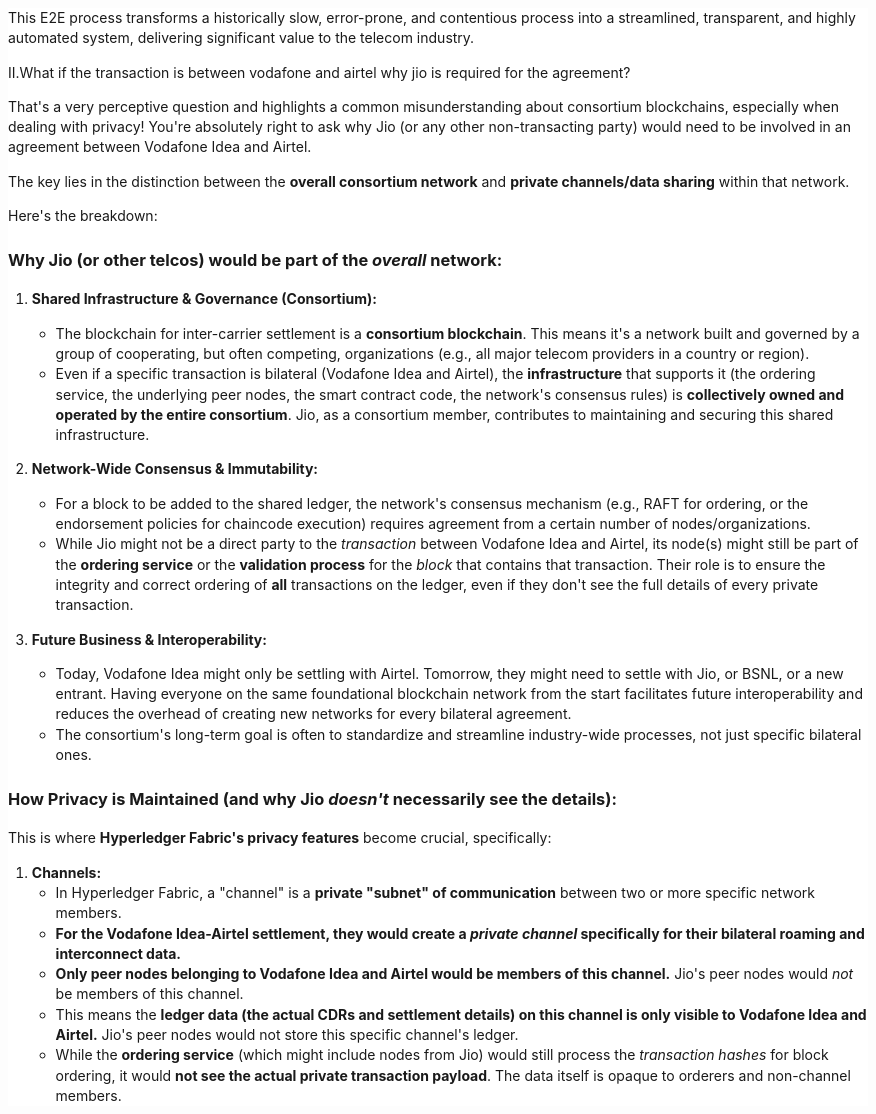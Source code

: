 This E2E process transforms a historically slow, error-prone, and contentious process into a streamlined, transparent, and highly automated system, delivering significant value to the telecom industry.

II.What if the transaction is between vodafone and airtel why jio is required for the agreement?

That's a very perceptive question and highlights a common misunderstanding about consortium blockchains, especially when dealing with privacy! You're absolutely right to ask why Jio (or any other non-transacting party) would need to be involved in an agreement between Vodafone Idea and Airtel.

The key lies in the distinction between the **overall consortium network** and **private channels/data sharing** within that network.

Here's the breakdown:

### Why Jio (or other telcos) would be part of the *overall* network:

1.  **Shared Infrastructure & Governance (Consortium):**
    * The blockchain for inter-carrier settlement is a **consortium blockchain**. This means it's a network built and governed by a group of cooperating, but often competing, organizations (e.g., all major telecom providers in a country or region).
    * Even if a specific transaction is bilateral (Vodafone Idea and Airtel), the **infrastructure** that supports it (the ordering service, the underlying peer nodes, the smart contract code, the network's consensus rules) is **collectively owned and operated by the entire consortium**. Jio, as a consortium member, contributes to maintaining and securing this shared infrastructure.

2.  **Network-Wide Consensus & Immutability:**
    * For a block to be added to the shared ledger, the network's consensus mechanism (e.g., RAFT for ordering, or the endorsement policies for chaincode execution) requires agreement from a certain number of nodes/organizations.
    * While Jio might not be a direct party to the *transaction* between Vodafone Idea and Airtel, its node(s) might still be part of the **ordering service** or the **validation process** for the *block* that contains that transaction. Their role is to ensure the integrity and correct ordering of **all** transactions on the ledger, even if they don't see the full details of every private transaction.

3.  **Future Business & Interoperability:**
    * Today, Vodafone Idea might only be settling with Airtel. Tomorrow, they might need to settle with Jio, or BSNL, or a new entrant. Having everyone on the same foundational blockchain network from the start facilitates future interoperability and reduces the overhead of creating new networks for every bilateral agreement.
    * The consortium's long-term goal is often to standardize and streamline industry-wide processes, not just specific bilateral ones.

### How Privacy is Maintained (and why Jio *doesn't* necessarily see the details):

This is where **Hyperledger Fabric's privacy features** become crucial, specifically:

1.  **Channels:**
    * In Hyperledger Fabric, a "channel" is a **private "subnet" of communication** between two or more specific network members.
    * **For the Vodafone Idea-Airtel settlement, they would create a *private channel* specifically for their bilateral roaming and interconnect data.**
    * **Only peer nodes belonging to Vodafone Idea and Airtel would be members of this channel.** Jio's peer nodes would *not* be members of this channel.
    * This means the **ledger data (the actual CDRs and settlement details) on this channel is only visible to Vodafone Idea and Airtel.** Jio's peer nodes would not store this specific channel's ledger.
    * While the **ordering service** (which might include nodes from Jio) would still process the *transaction hashes* for block ordering, it would **not see the actual private transaction payload**. The data itself is opaque to orderers and non-channel members.
